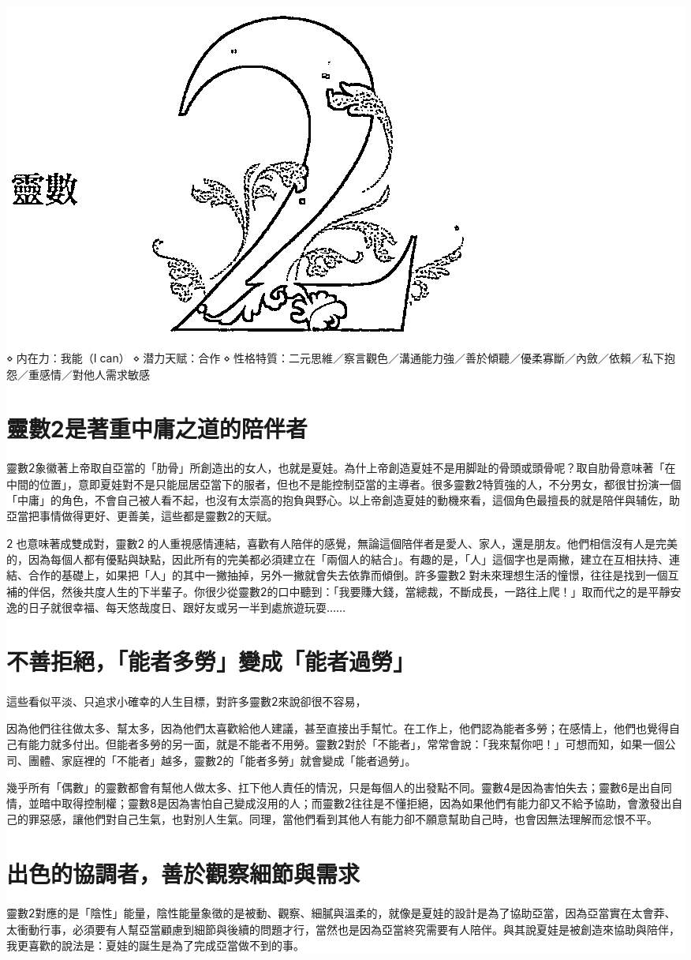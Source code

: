 ![](img/40628be0b2b05f1e9b4baffe4619df08.png)

$\diamond$  内在力：我能（I can） $\diamond$  潜力天赋：合作 $\diamond$  性格特質：二元思維／察言觀色／溝通能力強／善於傾聽／優柔寡斷／內斂／依賴／私下抱怨／重感情／對他人需求敏感

# 靈數2是著重中庸之道的陪伴者

靈數2象徽著上帝取自亞當的「肋骨」所創造出的女人，也就是夏娃。為什上帝創造夏娃不是用脚趾的骨頭或頭骨呢？取自肋骨意味著「在中間的位置」，意即夏娃對不是只能屈居亞當下的服者，但也不是能控制亞當的主導者。很多靈數2特質強的人，不分男女，都很甘扮演一個「中庸」的角色，不會自己被人看不起，也沒有太崇高的抱負與野心。以上帝創造夏娃的動機來看，這個角色最擅長的就是陪伴與辅佐，助亞當把事情做得更好、更善美，這些都是靈數2的天赋。

2 也意味著成雙成對，靈數2 的人重視感情連結，喜歡有人陪伴的感覺，無論這個陪伴者是愛人、家人，還是朋友。他們相信沒有人是完美的，因為每個人都有優點與缺點，因此所有的完美都必須建立在「兩個人的結合」。有趣的是，「人」這個字也是兩撇，建立在互相扶持、連結、合作的基礎上，如果把「人」的其中一撇抽掉，另外一撇就會失去依靠而傾倒。許多靈數2 對未來理想生活的憧憬，往往是找到一個互補的伴侶，然後共度人生的下半輩子。你很少從靈數2的口中聽到：「我要賺大錢，當總裁，不斷成長，一路往上爬！」取而代之的是平靜安逸的日子就很幸福、每天悠哉度日、跟好友或另一半到處旅遊玩耍……

# 不善拒絕，「能者多勞」變成「能者過勞」

這些看似平淡、只追求小確幸的人生目標，對許多靈數2來說卻很不容易，

因為他們往往做太多、幫太多，因為他們太喜歡給他人建議，甚至直接出手幫忙。在工作上，他們認為能者多勞；在感情上，他們也覺得自己有能力就多付出。但能者多勞的另一面，就是不能者不用勞。靈數2對於「不能者」，常常會說：「我來幫你吧！」可想而知，如果一個公司、團體、家庭裡的「不能者」越多，靈數2的「能者多勞」就會變成「能者過勞」。

幾乎所有「偶數」的靈數都會有幫他人做太多、扛下他人責任的情況，只是每個人的出發點不同。靈數4是因為害怕失去；靈數6是出自同情，並暗中取得控制權；靈數8是因為害怕自己變成沒用的人；而靈數2往往是不懂拒絕，因為如果他們有能力卻又不給予協助，會激發出自己的罪惡感，讓他們對自己生氣，也對別人生氣。同理，當他們看到其他人有能力卻不願意幫助自己時，也會因無法理解而忿恨不平。

# 出色的協調者，善於觀察細節與需求

靈數2對應的是「陰性」能量，陰性能量象徵的是被動、觀察、細膩與溫柔的，就像是夏娃的設計是為了協助亞當，因為亞當實在太會莽、太衝動行事，必須要有人幫亞當顧慮到細節與後續的問題才行，當然也是因為亞當終究需要有人陪伴。與其說夏娃是被創造來協助與陪伴，我更喜歡的說法是：夏娃的誕生是為了完成亞當做不到的事。
